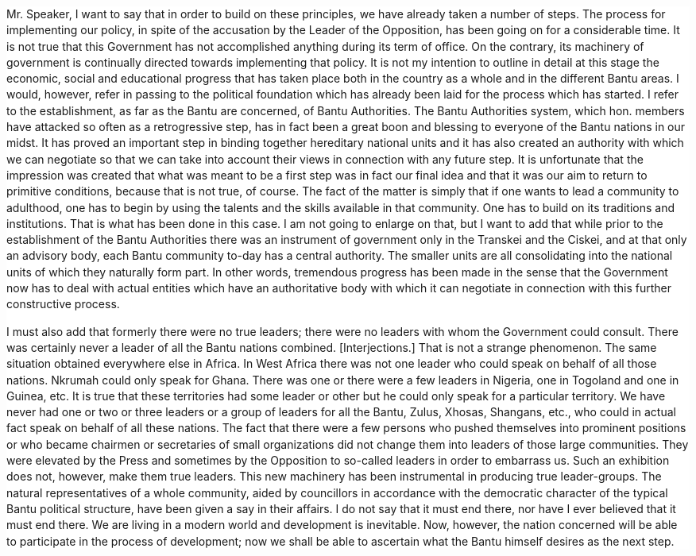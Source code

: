 <p>Mr. Speaker, I want to say that in order to build on these principles, we have already taken a number of steps. The process for implementing our policy, in spite of the accusation by the Leader of the Opposition, has been <span class="col_73-74" refersTo="page_53"/>going on for a considerable time. It is not true that this Government has not accomplished anything during its term of office. On the contrary, its machinery of government is continually directed towards implementing that policy. It is not my intention to outline in detail at this stage the economic, social and educational progress that has taken place both in the country as a whole and in the different Bantu areas. I would, however, refer in passing to the political foundation which has already been laid for the process which has started. I refer to the establishment, as far as the Bantu are concerned, of Bantu Authorities. The Bantu Authorities system, which hon. members have attacked so often as a retrogressive step, has in fact been a great boon and blessing to everyone of the Bantu nations in our midst. It has proved an important step in binding together hereditary national units and it has also created an authority with which we can negotiate so that we can take into account their views in connection with any future step. It is unfortunate that the impression was created that what was meant to be a first step was in fact our final idea and that it was our aim to return to primitive conditions, because that is not true, of course. The fact of the matter is simply that if one wants to lead a community to adulthood, one has to begin by using the talents and the skills available in that community. One has to build on its traditions and institutions. That is what has been done in this case. I am not going to enlarge on that, but I want to add that while prior to the establishment of the Bantu Authorities there was an instrument of government only in the Transkei and the Ciskei, and at that only an advisory body, each Bantu community to-day has a central authority. The smaller units are all consolidating into the national units of which they naturally form part. In other words, tremendous progress has been made in the sense that the Government now has to deal with actual entities which have an authoritative body with which it can negotiate in connection with this further constructive process.</p>

<p>I must also add that formerly there were no true leaders; there were no leaders with whom the Government could consult. There was certainly never a leader of all the Bantu nations combined. [Interjections.] That is not a strange phenomenon. The same situation obtained everywhere else in Africa. In West Africa there was not one leader who could speak on behalf of all those nations. Nkrumah could only speak for Ghana. There was one or there were a few leaders in Nigeria, one in Togoland and one in Guinea, etc. It is true that these territories had some leader or other but he could only speak for a particular territory. We have never had one or two or three leaders or a group of leaders for all the Bantu, Zulus, Xhosas, Shangans, etc., who could in actual fact speak on behalf of all these nations. The fact that there were a few persons who pushed themselves into prominent positions or who became chairmen or secretaries of small organizations did not change them into leaders of those large communities. They were elevated by the Press and sometimes by the Opposition to so-called leaders in order to embarrass us. Such an exhibition does not, however, make them true leaders. This new machinery has been instrumental in producing true leader-groups. The natural representatives of a whole community, aided by councillors in accordance with the democratic character of the typical Bantu political structure, have been given a say in their affairs. I do not say that it must end there, nor have I ever believed that it must end there. We are living in a modern world and development is inevitable. Now, however, the nation concerned will be able to participate in the process of development; now we shall be able to ascertain what the Bantu himself desires as the next step.</p>
